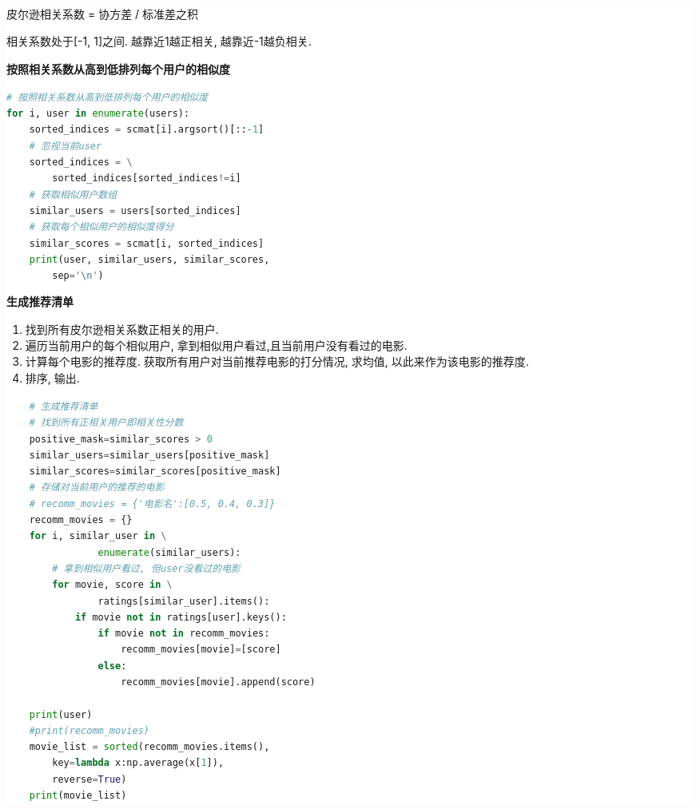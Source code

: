 皮尔逊相关系数 = 协方差 / 标准差之积

相关系数处于[-1, 1]之间.  越靠近1越正相关, 越靠近-1越负相关.

**按照相关系数从高到低排列每个用户的相似度**

```python
# 按照相关系数从高到低排列每个用户的相似度
for i, user in enumerate(users):
	sorted_indices = scmat[i].argsort()[::-1]
	# 忽视当前user
	sorted_indices = \
		sorted_indices[sorted_indices!=i]
	# 获取相似用户数组
	similar_users = users[sorted_indices]
	# 获取每个相似用户的相似度得分
	similar_scores = scmat[i, sorted_indices]
	print(user, similar_users, similar_scores,
		sep='\n')

```

**生成推荐清单**

1. 找到所有皮尔逊相关系数正相关的用户.
2. 遍历当前用户的每个相似用户, 拿到相似用户看过,且当前用户没有看过的电影. 
3. 计算每个电影的推荐度.  获取所有用户对当前推荐电影的打分情况, 求均值, 以此来作为该电影的推荐度.
4. 排序, 输出.

```python
	# 生成推荐清单
	# 找到所有正相关用户即相关性分数
	positive_mask=similar_scores > 0
	similar_users=similar_users[positive_mask]
	similar_scores=similar_scores[positive_mask]
	# 存储对当前用户的推荐的电影
	# recomm_movies = {'电影名':[0.5, 0.4, 0.3]}
	recomm_movies = {}
	for i, similar_user in \
				enumerate(similar_users):
		# 拿到相似用户看过, 但user没看过的电影
		for movie, score in \
				ratings[similar_user].items():
			if movie not in ratings[user].keys():
				if movie not in recomm_movies:
					recomm_movies[movie]=[score]
				else:
					recomm_movies[movie].append(score)

	print(user)
	#print(recomm_movies)
	movie_list = sorted(recomm_movies.items(), 
		key=lambda x:np.average(x[1]), 
		reverse=True)
	print(movie_list)
```
